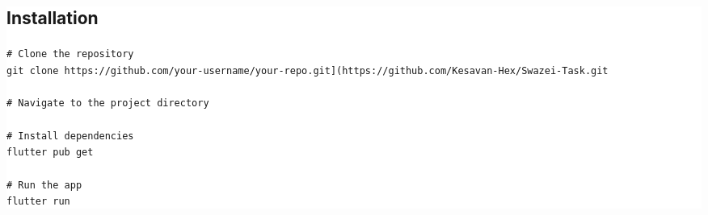 
## Installation

```shell
# Clone the repository
git clone https://github.com/your-username/your-repo.git](https://github.com/Kesavan-Hex/Swazei-Task.git

# Navigate to the project directory

# Install dependencies
flutter pub get

# Run the app
flutter run
